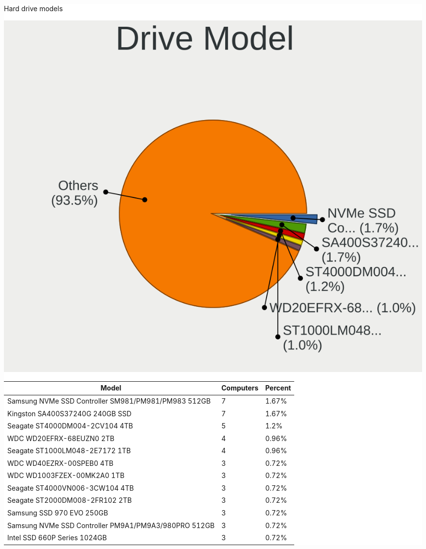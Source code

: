 Hard drive models

![Drive Model](./images/pie_chart/drive_model.svg)


| Model                                                 | Computers | Percent |
|-------------------------------------------------------|-----------|---------|
| Samsung NVMe SSD Controller SM981/PM981/PM983 512GB   | 7         | 1.67%   |
| Kingston SA400S37240G 240GB SSD                       | 7         | 1.67%   |
| Seagate ST4000DM004-2CV104 4TB                        | 5         | 1.2%    |
| WDC WD20EFRX-68EUZN0 2TB                              | 4         | 0.96%   |
| Seagate ST1000LM048-2E7172 1TB                        | 4         | 0.96%   |
| WDC WD40EZRX-00SPEB0 4TB                              | 3         | 0.72%   |
| WDC WD1003FZEX-00MK2A0 1TB                            | 3         | 0.72%   |
| Seagate ST4000VN006-3CW104 4TB                        | 3         | 0.72%   |
| Seagate ST2000DM008-2FR102 2TB                        | 3         | 0.72%   |
| Samsung SSD 970 EVO 250GB                             | 3         | 0.72%   |
| Samsung NVMe SSD Controller PM9A1/PM9A3/980PRO 512GB  | 3         | 0.72%   |
| Intel SSD 660P Series 1024GB                          | 3         | 0.72%   |